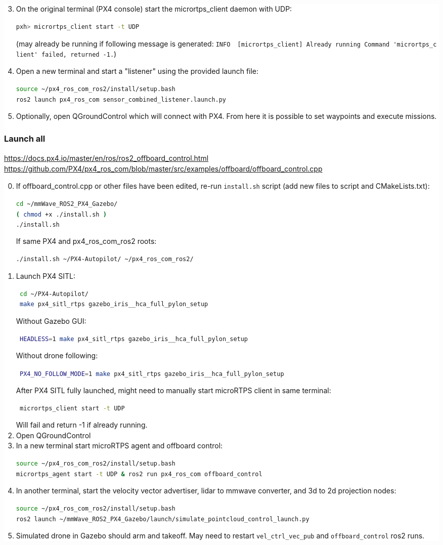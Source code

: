 3. On the original terminal (PX4 console) start the micrortps_client daemon with UDP:
   ```sh
   pxh> micrortps_client start -t UDP
   ```
   (may already be running if following message is generated: ```INFO  [micrortps_client] Already running
Command 'micrortps_client' failed, returned -1.```)
  
4. Open a new terminal and start a "listener" using the provided launch file:
   ```sh 
   source ~/px4_ros_com_ros2/install/setup.bash
   ros2 launch px4_ros_com sensor_combined_listener.launch.py
   ```
   
5. Optionally, open QGroundControl which will connect with PX4. From here it is possible to set waypoints and execute missions.


### Launch all
https://docs.px4.io/master/en/ros/ros2_offboard_control.html
https://github.com/PX4/px4_ros_com/blob/master/src/examples/offboard/offboard_control.cpp

0. If offboard_control.cpp or other files have been edited, re-run ```install.sh``` script (add new files to script and CMakeLists.txt):
   ```sh
   cd ~/mmWave_ROS2_PX4_Gazebo/
   ( chmod +x ./install.sh )
   ./install.sh
   ```
    If same PX4 and px4_ros_com_ros2 roots:
    ```
    ./install.sh ~/PX4-Autopilot/ ~/px4_ros_com_ros2/
    ```
1. Launch PX4 SITL:
   ```sh
    cd ~/PX4-Autopilot/ 
    make px4_sitl_rtps gazebo_iris__hca_full_pylon_setup
   ```
   Without Gazebo GUI:
   ```sh
    HEADLESS=1 make px4_sitl_rtps gazebo_iris__hca_full_pylon_setup
   ```
   Without drone following:
   ```sh
    PX4_NO_FOLLOW_MODE=1 make px4_sitl_rtps gazebo_iris__hca_full_pylon_setup
   ```
   After PX4 SITL fully launched, might need to manually start microRTPS client in same terminal:
   ```sh
    micrortps_client start -t UDP
   ```
   Will fail and return -1 if already running.
2. Open QGroundControl   
3. In a new terminal start microRTPS agent and offboard control:
   ```sh 
   source ~/px4_ros_com_ros2/install/setup.bash
   micrortps_agent start -t UDP & ros2 run px4_ros_com offboard_control 
   ```
4. In another terminal, start the velocity vector advertiser, lidar to mmwave converter, and 3d to 2d projection nodes:
   ```sh 
   source ~/px4_ros_com_ros2/install/setup.bash
   ros2 launch ~/mmWave_ROS2_PX4_Gazebo/launch/simulate_pointcloud_control_launch.py 
   ```
5. Simulated drone in Gazebo should arm and takeoff. May need to restart ```vel_ctrl_vec_pub``` and ```offboard_control``` ros2 runs.

